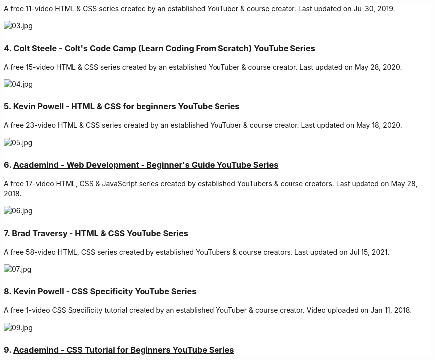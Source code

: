 A free 11-video HTML & CSS series created by an established YouTuber & course creator. Last updated on Jul 30, 2019.

![03.jpg](https://cdn.hashnode.com/res/hashnode/image/upload/v1633514647682/CyruYV75b.jpeg)

### 4. [Colt Steele - Colt's Code Camp (Learn Coding From Scratch) YouTube Series](https://www.youtube.com/playlist?list=PLblA84xge2_xNtaFnZhefjFbnDrpySKD3)

A free 15-video HTML & CSS series created by an established YouTuber & course creator. Last updated on May 28, 2020.

![04.jpg](https://cdn.hashnode.com/res/hashnode/image/upload/v1633514998226/BdT_pmc_g.jpeg)

### 5. [Kevin Powell - HTML & CSS for beginners YouTube Series](https://www.youtube.com/playlist?list=PL4-IK0AVhVjM0xE0K2uZRvsM7LkIhsPT-)

A free 23-video HTML & CSS series created by an established YouTuber & course creator. Last updated on May 18, 2020.

![05.jpg](https://cdn.hashnode.com/res/hashnode/image/upload/v1633515141036/gotlI8x6c.jpeg)

### 6. [Academind - Web Development - Beginner's Guide YouTube Series](https://www.youtube.com/playlist?list=PL55RiY5tL51rv_vo3TM3Byu71RYchX_l_)

A free 17-video HTML, CSS & JavaScript series created by established YouTubers & course creators. Last updated on May 28, 2018.

![06.jpg](https://cdn.hashnode.com/res/hashnode/image/upload/v1633515270144/n5yGnzDZM.jpeg)

### 7. [Brad Traversy - HTML & CSS YouTube Series](https://www.youtube.com/playlist?list=PLillGF-RfqbZTASqIqdvm1R5mLrQq79CU)

A free 58-video HTML, CSS series created by established YouTubers & course creators. Last updated on Jul 15, 2021.

![07.jpg](https://cdn.hashnode.com/res/hashnode/image/upload/v1633526124804/D0250b8Ku.jpeg)

### 8. [Kevin Powell - CSS Specificity YouTube Series](https://www.youtube.com/watch?v=c0kfcP_nD9E)

A free 1-video CSS Specificity tutorial created by an established YouTuber & course creator. Video uploaded on Jan 11, 2018.

![09.jpg](https://cdn.hashnode.com/res/hashnode/image/upload/v1633526429425/rhujsnolW.jpeg)

### 9. [Academind - CSS Tutorial for Beginners YouTube Series](https://www.youtube.com/watch?v=siKKg8Y_tQY)
